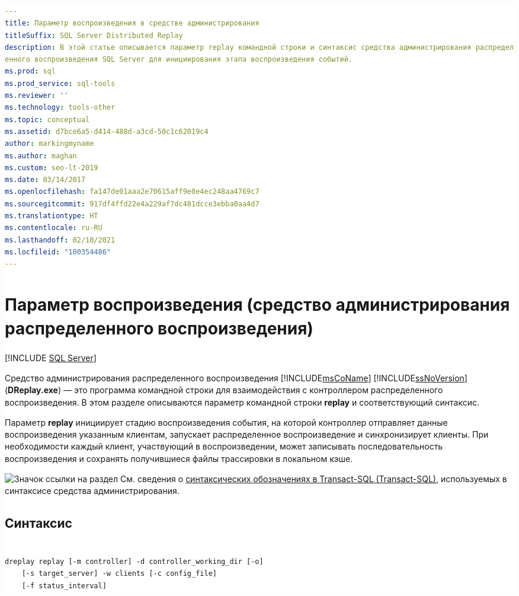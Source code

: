```yaml
---
title: Параметр воспроизведения в средстве администрирования
titleSuffix: SQL Server Distributed Replay
description: В этой статье описывается параметр replay командной строки и синтаксис средства администрирования распределенного воспроизведения SQL Server для инициирования этапа воспроизведения событий.
ms.prod: sql
ms.prod_service: sql-tools
ms.reviewer: ''
ms.technology: tools-other
ms.topic: conceptual
ms.assetid: d7bce6a5-d414-488d-a3cd-50c1c62019c4
author: markingmyname
ms.author: maghan
ms.custom: seo-lt-2019
ms.date: 03/14/2017
ms.openlocfilehash: fa147de01aaa2e70615aff9e0e4ec248aa4769c7
ms.sourcegitcommit: 917df4ffd22e4a229af7dc481dcce3ebba0aa4d7
ms.translationtype: HT
ms.contentlocale: ru-RU
ms.lasthandoff: 02/10/2021
ms.locfileid: "100354486"
---
```

# <a name="replay-option-distributed-replay-administration-tool"></a>Параметр воспроизведения (средство администрирования распределенного воспроизведения)

 [!INCLUDE [SQL Server](../../includes/applies-to-version/sqlserver.md)]

Средство администрирования распределенного воспроизведения [!INCLUDE[msCoName](../../includes/msconame-md.md)] [!INCLUDE[ssNoVersion](../../includes/ssnoversion-md.md)] (**DReplay.exe**) — это программа командной строки для взаимодействия с контроллером распределенного воспроизведения. В этом разделе описываются параметр командной строки **replay** и соответствующий синтаксис.  
  
 Параметр **replay** инициирует стадию воспроизведения события, на которой контроллер отправляет данные воспроизведения указанным клиентам, запускает распределенное воспроизведение и синхронизирует клиенты. При необходимости каждый клиент, участвующий в воспроизведении, может записывать последовательность воспроизведения и сохранять получившиеся файлы трассировки в локальном кэше.  
  
 ![Значок ссылки на раздел](../../database-engine/configure-windows/media/topic-link.gif "Значок ссылки на раздел") См. сведения о [синтаксических обозначениях в Transact-SQL (Transact-SQL)](../../t-sql/language-elements/transact-sql-syntax-conventions-transact-sql.md), используемых в синтаксисе средства администрирования.  
  
## <a name="syntax"></a>Синтаксис  
  
```  
  
dreplay replay [-m controller] -d controller_working_dir [-o]  
    [-s target_server] -w clients [-c config_file]  
    [-f status_interval]  
```  
  